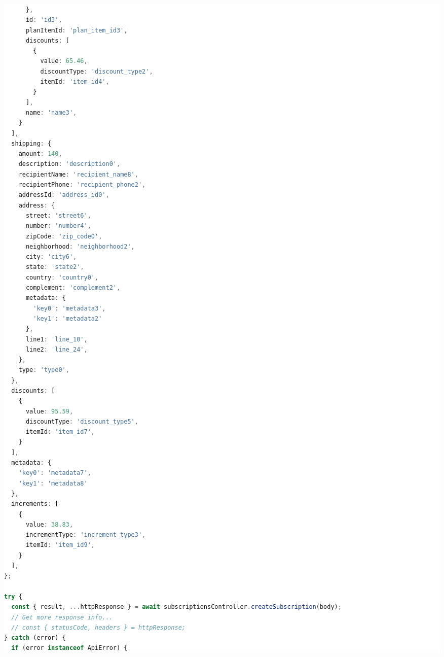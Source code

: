 ```ts
      },
      id: 'id3',
      planItemId: 'plan_item_id3',
      discounts: [
        {
          value: 65.46,
          discountType: 'discount_type2',
          itemId: 'item_id4',
        }
      ],
      name: 'name3',
    }
  ],
  shipping: {
    amount: 140,
    description: 'description0',
    recipientName: 'recipient_name8',
    recipientPhone: 'recipient_phone2',
    addressId: 'address_id0',
    address: {
      street: 'street6',
      number: 'number4',
      zipCode: 'zip_code0',
      neighborhood: 'neighborhood2',
      city: 'city6',
      state: 'state2',
      country: 'country0',
      complement: 'complement2',
      metadata: {
        'key0': 'metadata3',
        'key1': 'metadata2'
      },
      line1: 'line_10',
      line2: 'line_24',
    },
    type: 'type0',
  },
  discounts: [
    {
      value: 95.59,
      discountType: 'discount_type5',
      itemId: 'item_id7',
    }
  ],
  metadata: {
    'key0': 'metadata7',
    'key1': 'metadata8'
  },
  increments: [
    {
      value: 38.83,
      incrementType: 'increment_type3',
      itemId: 'item_id9',
    }
  ],
};

try {
  const { result, ...httpResponse } = await subscriptionsController.createSubscription(body);
  // Get more response info...
  // const { statusCode, headers } = httpResponse;
} catch (error) {
  if (error instanceof ApiError) {
```